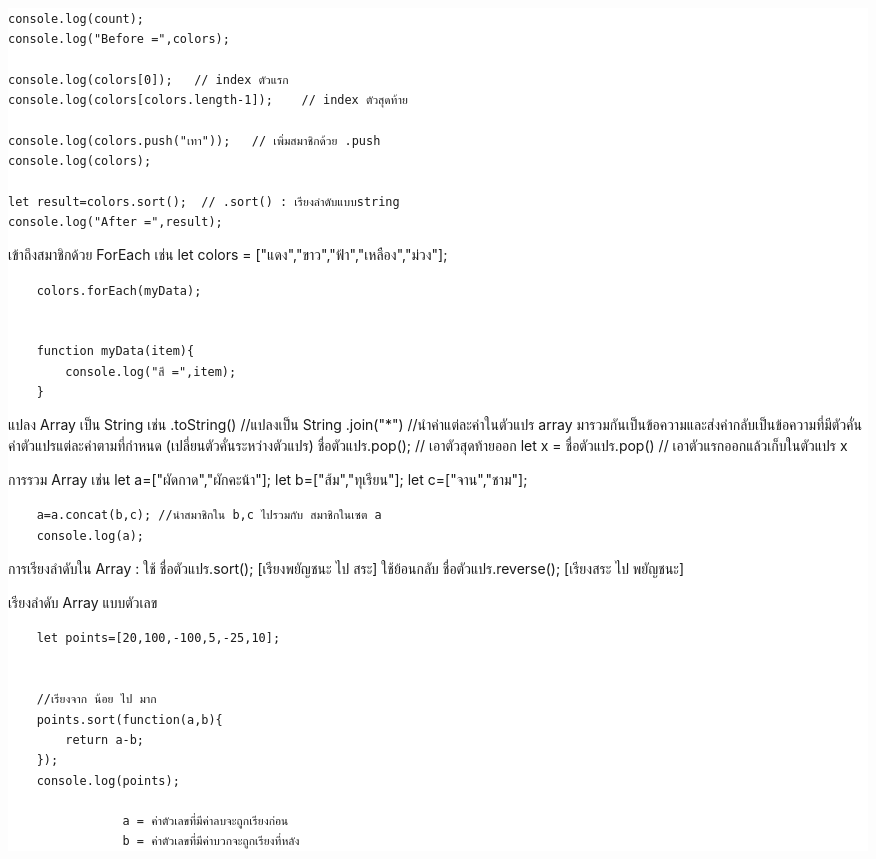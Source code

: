     console.log(count);
    console.log("Before =",colors);

    console.log(colors[0]);   // index ตัวแรก
    console.log(colors[colors.length-1]);    // index ตัวสุดท้าย

    console.log(colors.push("เทา"));   // เพิ่มสมาชิกด้วย .push
    console.log(colors);

    let result=colors.sort();  // .sort() : เรียงลำดับแบบstring
    console.log("After =",result);


เข้าถึงสมาชิกด้วย ForEach
เช่น
        let colors = ["แดง","ขาว","ฟ้า","เหลือง","ม่วง"];

        colors.forEach(myData);


        function myData(item){
            console.log("สี =",item);
        }


แปลง Array เป็น String
เช่น
    .toString() //แปลงเป็น String
    .join("*") //นำค่าแต่ละค่าในตัวแปร array มารวมกันเป็นข้อความและส่งค่ากลับเป็นข้อความที่มีตัวคั่นค่าตัวแปรแต่ละค่าตามที่กำหนด (เปลี่ยนตัวคั่นระหว่างตัวแปร)
    ชื่อตัวแปร.pop(); // เอาตัวสุดท้ายออก
    let x = ชื่อตัวแปร.pop() // เอาตัวแรกออกแล้วเก็บในตัวแปร x


การรวม Array
    เช่น
        let a=["ผัดกาด","ผักคะน้า"];
        let b=["ส้ม","ทุเรียน"];
        let c=["จาน","ชาม"];

        a=a.concat(b,c); //นำสมาชิกใน b,c ไปรวมกับ สมาชิกในเซต a
        console.log(a);


การเรียงลำดับใน Array : ใช้ ชื่อตัวแปร.sort();  [เรียงพยัญชนะ ไป สระ]
                     ใช้ย้อนกลับ ชื่อตัวแปร.reverse(); [เรียงสระ ไป พยัญชนะ]
                                    
เรียงลำดับ Array แบบตัวเลข  

        let points=[20,100,-100,5,-25,10];


        //เรียงจาก น้อย ไป มาก
        points.sort(function(a,b){
            return a-b;
        });
        console.log(points);

                    a = ค่าตัวเลขที่มีค่าลบจะถูกเรียงก่อน
                    b = ค่าตัวเลขที่มีค่าบวกจะถูกเรียงที่หลัง
